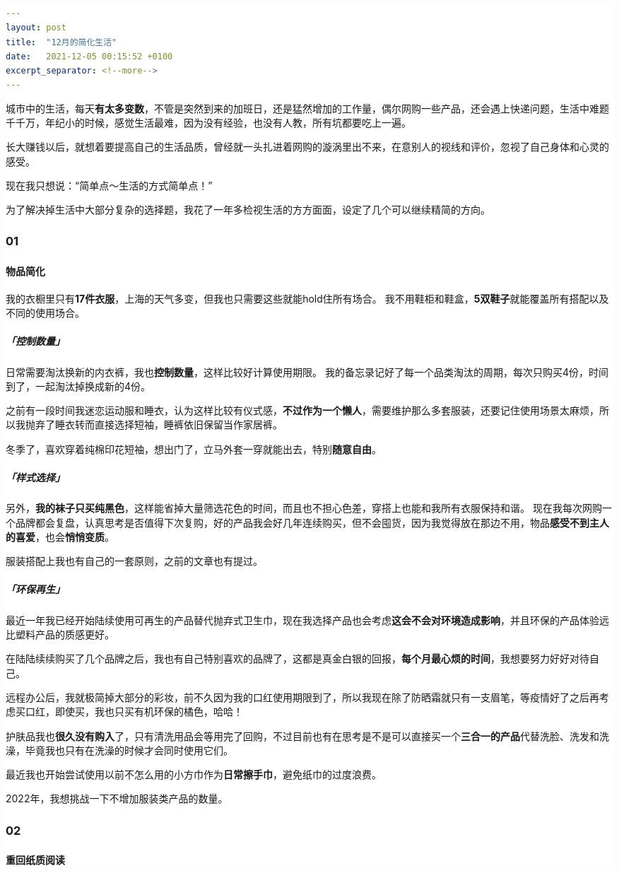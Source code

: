 ```yaml
---
layout: post
title:  "12月的简化生活"
date:   2021-12-05 00:15:52 +0100
excerpt_separator: <!--more-->
---
```


城市中的生活，每天**有太多变数**，不管是突然到来的加班日，还是猛然增加的工作量，偶尔网购一些产品，还会遇上快递问题，生活中难题千千万，年纪小的时候，感觉生活最难，因为没有经验，也没有人教，所有坑都要吃上一遍。

长大赚钱以后，就想着要提高自己的生活品质，曾经就一头扎进着网购的漩涡里出不来，在意别人的视线和评价，忽视了自己身体和心灵的感受。

现在我只想说：“简单点～生活的方式简单点！”

为了解决掉生活中大部分复杂的选择题，我花了一年多检视生活的方方面面，设定了几个可以继续精简的方向。




### 01

#### 物品简化

我的衣橱里只有**17件衣服**，上海的天气多变，但我也只需要这些就能hold住所有场合。
我不用鞋柜和鞋盒，**5双鞋子**就能覆盖所有搭配以及不同的使用场合。


##### 「控制数量」

日常需要淘汰换新的内衣裤，我也**控制数量**，这样比较好计算使用期限。
我的备忘录记好了每一个品类淘汰的周期，每次只购买4份，时间到了，一起淘汰掉换成新的4份。

之前有一段时间我迷恋运动服和睡衣，认为这样比较有仪式感，**不过作为一个懒人**，需要维护那么多套服装，还要记住使用场景太麻烦，所以我抛弃了睡衣转而直接选择短袖，睡裤依旧保留当作家居裤。

冬季了，喜欢穿着纯棉印花短袖，想出门了，立马外套一穿就能出去，特别**随意自由**。

##### 「样式选择」

另外，**我的袜子只买纯黑色**，这样能省掉大量筛选花色的时间，而且也不担心色差，穿搭上也能和我所有衣服保持和谐。
现在我每次网购一个品牌都会复盘，认真思考是否值得下次复购，好的产品我会好几年连续购买，但不会囤货，因为我觉得放在那边不用，物品**感受不到主人的喜爱**，也会**悄悄变质**。

服装搭配上我也有自己的一套原则，之前的文章也有提过。


##### 「环保再生」

最近一年我已经开始陆续使用可再生的产品替代抛弃式卫生巾，现在我选择产品也会考虑**这会不会对环境造成影响**，并且环保的产品体验远比塑料产品的质感更好。

在陆陆续续购买了几个品牌之后，我也有自己特别喜欢的品牌了，这都是真金白银的回报，**每个月最心烦的时间**，我想要努力好好对待自己。

远程办公后，我就极简掉大部分的彩妆，前不久因为我的口红使用期限到了，所以我现在除了防晒霜就只有一支眉笔，等疫情好了之后再考虑买口红，即使买，我也只买有机环保的橘色，哈哈！

护肤品我也**很久没有购入**了，只有清洗用品会等用完了回购，不过目前也有在思考是不是可以直接买一个**三合一的产品**代替洗脸、洗发和洗澡，毕竟我也只有在洗澡的时候才会同时使用它们。

最近我也开始尝试使用以前不怎么用的小方巾作为**日常擦手巾**，避免纸巾的过度浪费。

2022年，我想挑战一下不增加服装类产品的数量。

### 02
#### 重回纸质阅读
